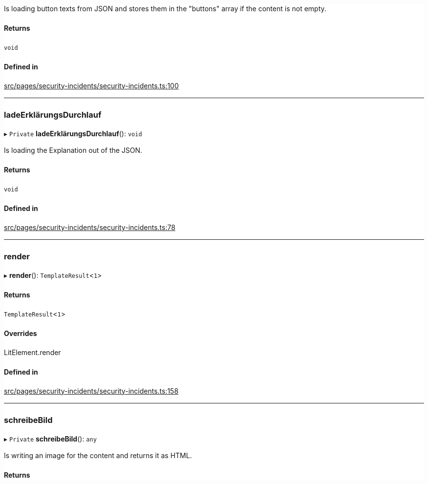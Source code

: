 Is loading button texts from JSON and stores them in the "buttons" array if the content is not empty.

#### Returns

`void`

#### Defined in

[src/pages/security-incidents/security-incidents.ts:100](https://github.com/CEP-Gruppe-2/cep-game/blob/9a26290/src/pages/security-incidents/security-incidents.ts#L100)

___

### ladeErklärungsDurchlauf

▸ `Private` **ladeErklärungsDurchlauf**(): `void`

Is loading the Explanation out of the JSON.

#### Returns

`void`

#### Defined in

[src/pages/security-incidents/security-incidents.ts:78](https://github.com/CEP-Gruppe-2/cep-game/blob/9a26290/src/pages/security-incidents/security-incidents.ts#L78)

___

### render

▸ **render**(): `TemplateResult`<``1``\>

#### Returns

`TemplateResult`<``1``\>

#### Overrides

LitElement.render

#### Defined in

[src/pages/security-incidents/security-incidents.ts:158](https://github.com/CEP-Gruppe-2/cep-game/blob/9a26290/src/pages/security-incidents/security-incidents.ts#L158)

___

### schreibeBild

▸ `Private` **schreibeBild**(): `any`

Is writing an image for the content and returns it as HTML.

#### Returns
